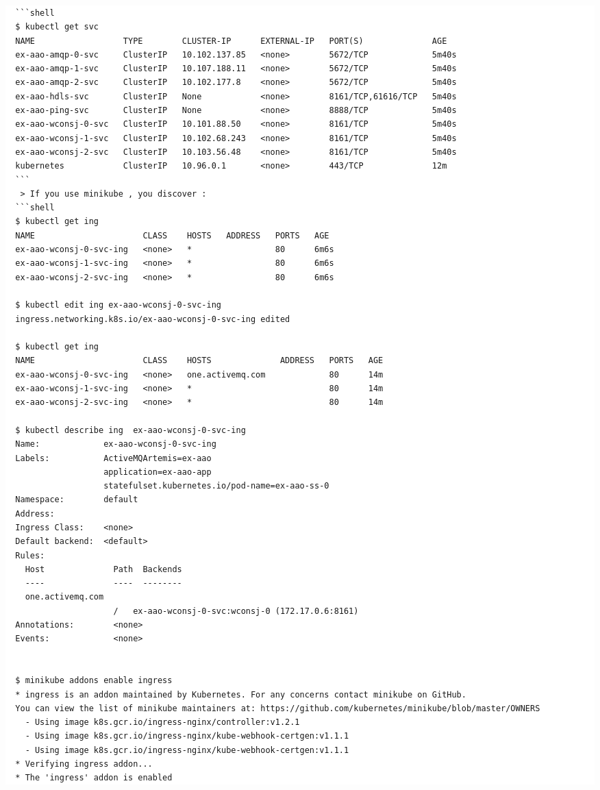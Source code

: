       ```shell
      $ kubectl get svc
      NAME                  TYPE        CLUSTER-IP      EXTERNAL-IP   PORT(S)              AGE
      ex-aao-amqp-0-svc     ClusterIP   10.102.137.85   <none>        5672/TCP             5m40s
      ex-aao-amqp-1-svc     ClusterIP   10.107.188.11   <none>        5672/TCP             5m40s
      ex-aao-amqp-2-svc     ClusterIP   10.102.177.8    <none>        5672/TCP             5m40s
      ex-aao-hdls-svc       ClusterIP   None            <none>        8161/TCP,61616/TCP   5m40s
      ex-aao-ping-svc       ClusterIP   None            <none>        8888/TCP             5m40s
      ex-aao-wconsj-0-svc   ClusterIP   10.101.88.50    <none>        8161/TCP             5m40s
      ex-aao-wconsj-1-svc   ClusterIP   10.102.68.243   <none>        8161/TCP             5m40s
      ex-aao-wconsj-2-svc   ClusterIP   10.103.56.48    <none>        8161/TCP             5m40s
      kubernetes            ClusterIP   10.96.0.1       <none>        443/TCP              12m
      ```
       > If you use minikube , you discover :
      ```shell
      $ kubectl get ing
      NAME                      CLASS    HOSTS   ADDRESS   PORTS   AGE
      ex-aao-wconsj-0-svc-ing   <none>   *                 80      6m6s
      ex-aao-wconsj-1-svc-ing   <none>   *                 80      6m6s
      ex-aao-wconsj-2-svc-ing   <none>   *                 80      6m6s

      $ kubectl edit ing ex-aao-wconsj-0-svc-ing
      ingress.networking.k8s.io/ex-aao-wconsj-0-svc-ing edited

      $ kubectl get ing
      NAME                      CLASS    HOSTS              ADDRESS   PORTS   AGE
      ex-aao-wconsj-0-svc-ing   <none>   one.activemq.com             80      14m
      ex-aao-wconsj-1-svc-ing   <none>   *                            80      14m
      ex-aao-wconsj-2-svc-ing   <none>   *                            80      14m

      $ kubectl describe ing  ex-aao-wconsj-0-svc-ing
      Name:             ex-aao-wconsj-0-svc-ing
      Labels:           ActiveMQArtemis=ex-aao
                        application=ex-aao-app
                        statefulset.kubernetes.io/pod-name=ex-aao-ss-0
      Namespace:        default
      Address:
      Ingress Class:    <none>
      Default backend:  <default>
      Rules:
        Host              Path  Backends
        ----              ----  --------
        one.activemq.com
                          /   ex-aao-wconsj-0-svc:wconsj-0 (172.17.0.6:8161)
      Annotations:        <none>
      Events:             <none>


      $ minikube addons enable ingress
      * ingress is an addon maintained by Kubernetes. For any concerns contact minikube on GitHub.
      You can view the list of minikube maintainers at: https://github.com/kubernetes/minikube/blob/master/OWNERS
        - Using image k8s.gcr.io/ingress-nginx/controller:v1.2.1
        - Using image k8s.gcr.io/ingress-nginx/kube-webhook-certgen:v1.1.1
        - Using image k8s.gcr.io/ingress-nginx/kube-webhook-certgen:v1.1.1
      * Verifying ingress addon...
      * The 'ingress' addon is enabled
